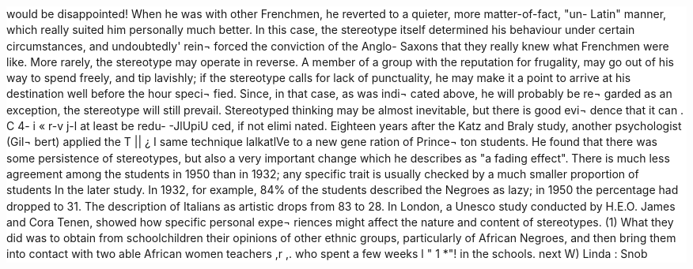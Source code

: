 would be disappointed! When he was
with other Frenchmen, he reverted to
a quieter, more matter-of-fact, "un-
Latin" manner, which really suited him
personally much better.
In this case, the stereotype itself
determined his behaviour under certain
circumstances, and undoubtedly' rein¬
forced the conviction of the Anglo-
Saxons that they really knew what
Frenchmen were like. More rarely, the
stereotype may operate in reverse. A
member of a group with the reputation
for frugality, may go out of his way to
spend freely, and tip lavishly; if the
stereotype calls for lack of punctuality,
he may make it a point to arrive at his
destination well before the hour speci¬
fied. Since, in that case, as was indi¬
cated above, he will probably be re¬
garded as an exception, the stereotype
will still prevail.
Stereotyped thinking may be almost
inevitable, but
there is good evi¬
dence that it can
. C 4- i « r-v j-l at least be redu-
-JlUpiU ced, if not elimi
nated. Eighteen
years after the
Katz and Braly
study, another
psychologist (Gil¬
bert) applied the
T || ¿ I same technique
lalkatlVe to a new gene
ration of Prince¬
ton students. He
found that there
was some persistence of stereotypes,
but also a very important change
which he describes as "a fading effect".
There is much less agreement among
the students in 1950 than in 1932; any
specific trait is usually checked by a
much smaller proportion of students In
the later study. In 1932, for example,
84% of the students described the
Negroes as lazy; in 1950 the percentage
had dropped to 31. The description of
Italians as artistic drops from 83 to 28.
In London, a Unesco study conducted
by H.E.O. James and Cora Tenen,
showed how specific personal expe¬
riences might affect the nature and
content of stereotypes. (1) What they
did was to obtain from schoolchildren
their opinions of other ethnic groups,
particularly of African Negroes, and
then bring them into contact with two
able African women teachers ,r ,.
who spent a few weeks l " 1 *"!
in the schools. next W)
Linda : Snob
